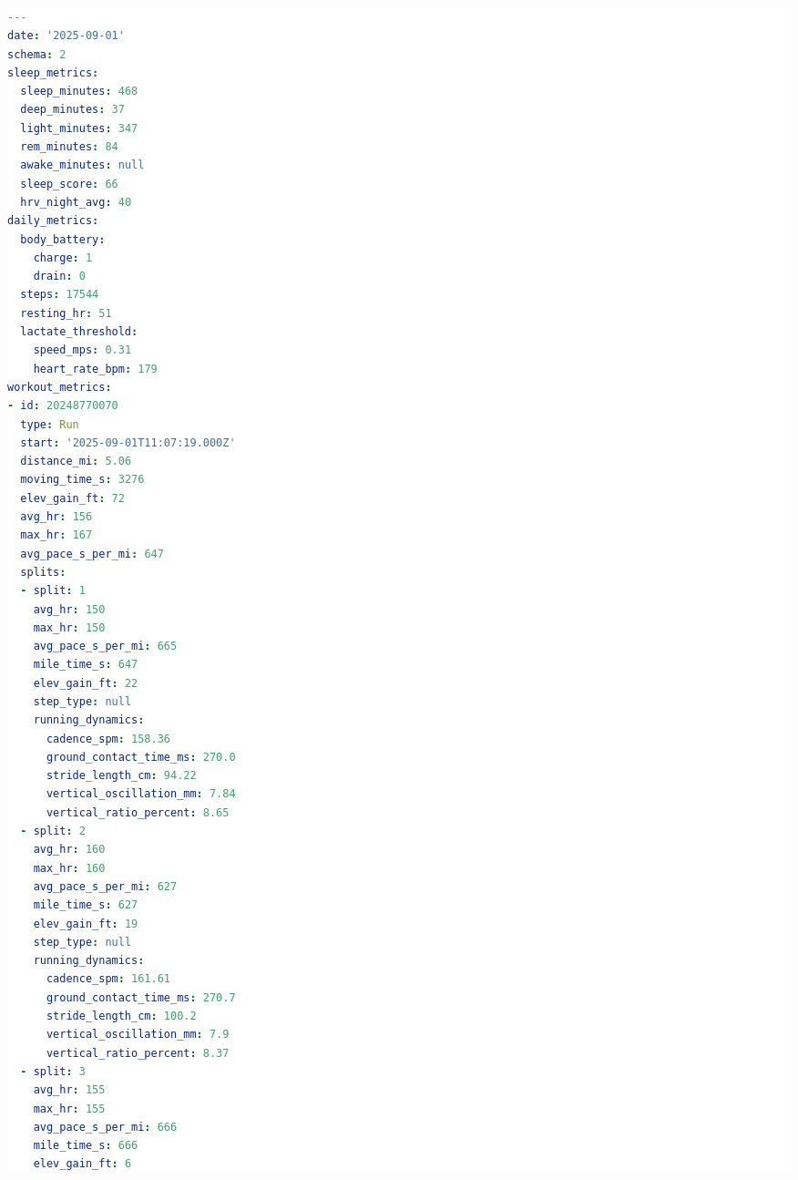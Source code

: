 ```yaml
---
date: '2025-09-01'
schema: 2
sleep_metrics:
  sleep_minutes: 468
  deep_minutes: 37
  light_minutes: 347
  rem_minutes: 84
  awake_minutes: null
  sleep_score: 66
  hrv_night_avg: 40
daily_metrics:
  body_battery:
    charge: 1
    drain: 0
  steps: 17544
  resting_hr: 51
  lactate_threshold:
    speed_mps: 0.31
    heart_rate_bpm: 179
workout_metrics:
- id: 20248770070
  type: Run
  start: '2025-09-01T11:07:19.000Z'
  distance_mi: 5.06
  moving_time_s: 3276
  elev_gain_ft: 72
  avg_hr: 156
  max_hr: 167
  avg_pace_s_per_mi: 647
  splits:
  - split: 1
    avg_hr: 150
    max_hr: 150
    avg_pace_s_per_mi: 665
    mile_time_s: 647
    elev_gain_ft: 22
    step_type: null
    running_dynamics:
      cadence_spm: 158.36
      ground_contact_time_ms: 270.0
      stride_length_cm: 94.22
      vertical_oscillation_mm: 7.84
      vertical_ratio_percent: 8.65
  - split: 2
    avg_hr: 160
    max_hr: 160
    avg_pace_s_per_mi: 627
    mile_time_s: 627
    elev_gain_ft: 19
    step_type: null
    running_dynamics:
      cadence_spm: 161.61
      ground_contact_time_ms: 270.7
      stride_length_cm: 100.2
      vertical_oscillation_mm: 7.9
      vertical_ratio_percent: 8.37
  - split: 3
    avg_hr: 155
    max_hr: 155
    avg_pace_s_per_mi: 666
    mile_time_s: 666
    elev_gain_ft: 6
```
